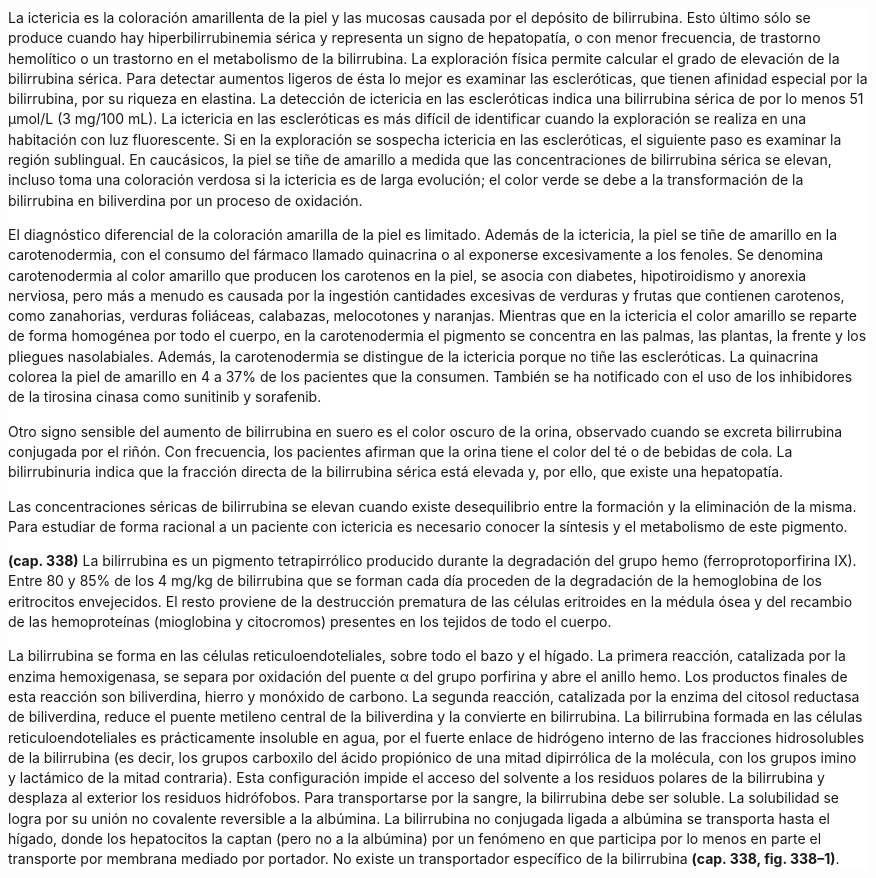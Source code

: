 La ictericia es la coloración amarillenta de la piel y las mucosas causada por el depósito de bilirrubina. Esto último sólo se produce cuando hay hiperbilirrubinemia sérica y representa un signo de hepatopatía, o con menor frecuencia, de trastorno hemolítico o un trastorno en el metabolismo de la bilirrubina. La exploración física permite calcular el grado de elevación de la bilirrubina sérica. Para detectar aumentos ligeros de ésta lo mejor es examinar las escleróticas, que tienen afinidad especial por la bilirrubina, por su riqueza en elastina. La detección de ictericia en las escleróticas indica una bilirrubina sérica de por lo menos 51 μmol/L (3 mg/100 mL). La ictericia en las escleróticas es más difícil de identificar cuando la exploración se realiza en una habitación con luz fluorescente. Si en la exploración se sospecha ictericia en las escleróticas, el siguiente paso es examinar la región sublingual. En caucásicos, la piel se tiñe de amarillo a medida que las concentraciones de bilirrubina sérica se elevan, incluso toma una coloración verdosa si la ictericia es de larga evolución; el color verde se debe a la transformación de la bilirrubina en biliverdina por un proceso de oxidación.

El diagnóstico diferencial de la coloración amarilla de la piel es limitado. Además de la ictericia, la piel se tiñe de amarillo en la carotenodermia, con el consumo del fármaco llamado quinacrina o al exponerse excesivamente a los fenoles. Se denomina carotenodermia al color amarillo que producen los carotenos en la piel, se asocia con diabetes, hipotiroidismo y anorexia nerviosa, pero más a menudo es causada por la ingestión cantidades excesivas de verduras y frutas que contienen carotenos, como zanahorias, verduras foliáceas, calabazas, melocotones y naranjas. Mientras que en la ictericia el color amarillo se reparte de forma homogénea por todo el cuerpo, en la carotenodermia el pigmento se concentra en las palmas, las plantas, la frente y los pliegues nasolabiales. Además, la carotenodermia se distingue de la ictericia porque no tiñe las escleróticas. La quinacrina colorea la piel de amarillo en 4 a 37% de los pacientes que la consumen. También se ha notificado con el uso de los inhibidores de la tirosina cinasa como sunitinib y sorafenib.

Otro signo sensible del aumento de bilirrubina en suero es el color oscuro de la orina, observado cuando se excreta bilirrubina conjugada por el riñón. Con frecuencia, los pacientes afirman que la orina tiene el color del té o de bebidas de cola. La bilirrubinuria indica que la fracción directa de la bilirrubina sérica está elevada y, por ello, que existe una hepatopatía.

Las concentraciones séricas de bilirrubina se elevan cuando existe desequilibrio entre la formación y la eliminación de la misma. Para estudiar de forma racional a un paciente con ictericia es necesario conocer la síntesis y el metabolismo de este pigmento.

**(cap. 338)** La bilirrubina es un pigmento tetrapirrólico producido durante la degradación del grupo hemo (ferroprotoporfirina IX). Entre 80 y 85% de los 4 mg/kg de bilirrubina que se forman cada día proceden de la degradación de la hemoglobina de los eritrocitos envejecidos. El resto proviene de la destrucción prematura de las células eritroides en la médula ósea y del recambio de las hemoproteínas (mioglobina y citocromos) presentes en los tejidos de todo el cuerpo.

La bilirrubina se forma en las células reticuloendoteliales, sobre todo el bazo y el hígado. La primera reacción, catalizada por la enzima hemoxigenasa, se separa por oxidación del puente α del grupo porfirina y abre el anillo hemo. Los productos finales de esta reacción son biliverdina, hierro y monóxido de carbono. La segunda reacción, catalizada por la enzima del citosol reductasa de biliverdina, reduce el puente metileno central de la biliverdina y la convierte en bilirrubina. La bilirrubina formada en las células reticuloendoteliales es prácticamente insoluble en agua, por el fuerte enlace de hidrógeno interno de las fracciones hidrosolubles de la bilirrubina (es decir, los grupos carboxilo del ácido propiónico de una mitad dipirrólica de la molécula, con los grupos imino y lactámico de la mitad contraria). Esta configuración impide el acceso del solvente a los residuos polares de la bilirrubina y desplaza al exterior los residuos hidrófobos. Para transportarse por la sangre, la bilirrubina debe ser soluble. La solubilidad se logra por su unión no covalente reversible a la albúmina. La bilirrubina no conjugada ligada a albúmina se transporta hasta el hígado, donde los hepatocitos la captan (pero no a la albúmina) por un fenómeno en que participa por lo menos en parte el transporte por membrana mediado por portador. No existe un transportador específico de la bilirrubina **(cap. 338, fig. 338–1)**.

